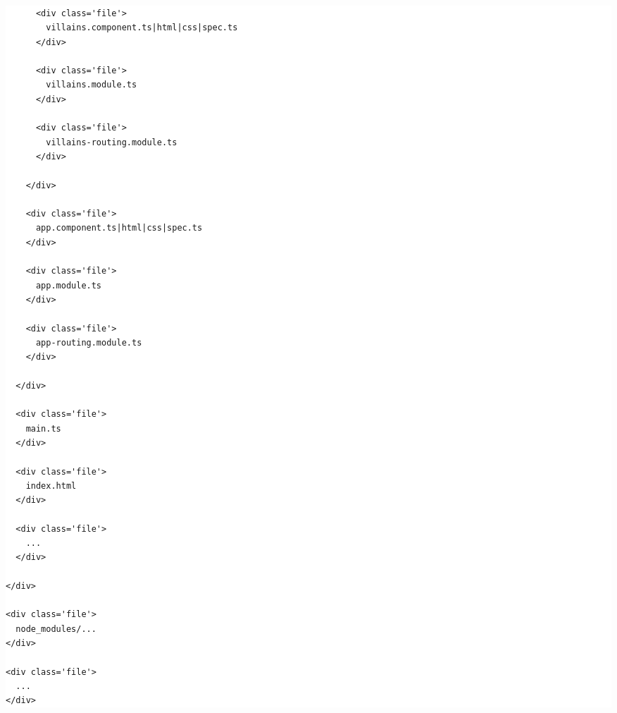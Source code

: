           <div class='file'>
            villains.component.ts|html|css|spec.ts
          </div>

          <div class='file'>
            villains.module.ts
          </div>

          <div class='file'>
            villains-routing.module.ts
          </div>

        </div>

        <div class='file'>
          app.component.ts|html|css|spec.ts
        </div>

        <div class='file'>
          app.module.ts
        </div>

        <div class='file'>
          app-routing.module.ts
        </div>

      </div>

      <div class='file'>
        main.ts
      </div>

      <div class='file'>
        index.html
      </div>

      <div class='file'>
        ...
      </div>

    </div>

    <div class='file'>
      node_modules/...
    </div>

    <div class='file'>
      ...
    </div>

  </div>

</div>





<div class="l-sub-section">

